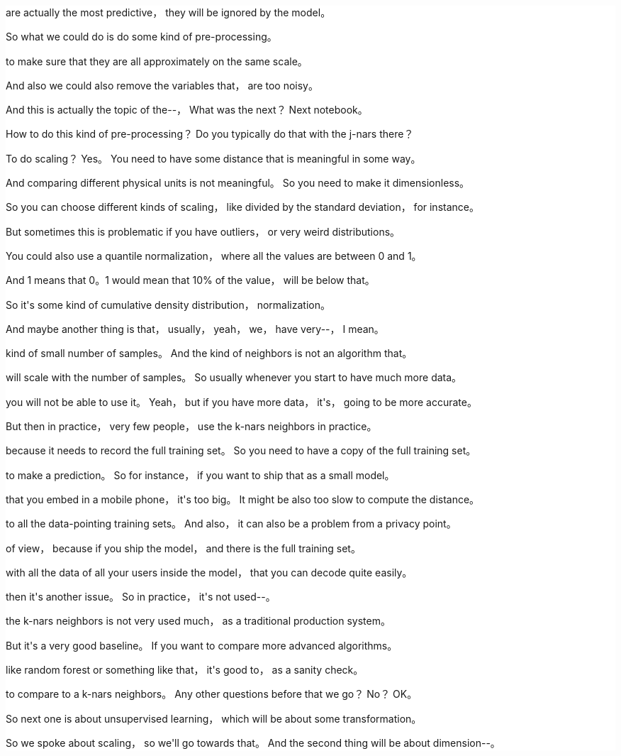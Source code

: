  are actually the most predictive， they will be ignored by the model。

 So what we could do is do some kind of pre-processing。

 to make sure that they are all approximately on the same scale。

 And also we could also remove the variables that， are too noisy。

 And this is actually the topic of the--， What was the next？ Next notebook。

 How to do this kind of pre-processing？ Do you typically do that with the j-nars there？

 To do scaling？ Yes。 You need to have some distance that is meaningful in some way。

 And comparing different physical units is not meaningful。 So you need to make it dimensionless。

 So you can choose different kinds of scaling， like divided by the standard deviation， for instance。

 But sometimes this is problematic if you have outliers， or very weird distributions。

 You could also use a quantile normalization， where all the values are between 0 and 1。

 And 1 means that 0。1 would mean that 10% of the value， will be below that。

 So it's some kind of cumulative density distribution， normalization。

 And maybe another thing is that， usually， yeah， we， have very--， I mean。

 kind of small number of samples。 And the kind of neighbors is not an algorithm that。

 will scale with the number of samples。 So usually whenever you start to have much more data。

 you will not be able to use it。 Yeah， but if you have more data， it's， going to be more accurate。

 But then in practice， very few people， use the k-nars neighbors in practice。

 because it needs to record the full training set。 So you need to have a copy of the full training set。

 to make a prediction。 So for instance， if you want to ship that as a small model。

 that you embed in a mobile phone， it's too big。 It might be also too slow to compute the distance。

 to all the data-pointing training sets。 And also， it can also be a problem from a privacy point。

 of view， because if you ship the model， and there is the full training set。

 with all the data of all your users inside the model， that you can decode quite easily。

 then it's another issue。 So in practice， it's not used--。

 the k-nars neighbors is not very used much， as a traditional production system。

 But it's a very good baseline。 If you want to compare more advanced algorithms。

 like random forest or something like that， it's good to， as a sanity check。

 to compare to a k-nars neighbors。 Any other questions before that we go？ No？ OK。

 So next one is about unsupervised learning， which will be about some transformation。

 So we spoke about scaling， so we'll go towards that。 And the second thing will be about dimension--。

